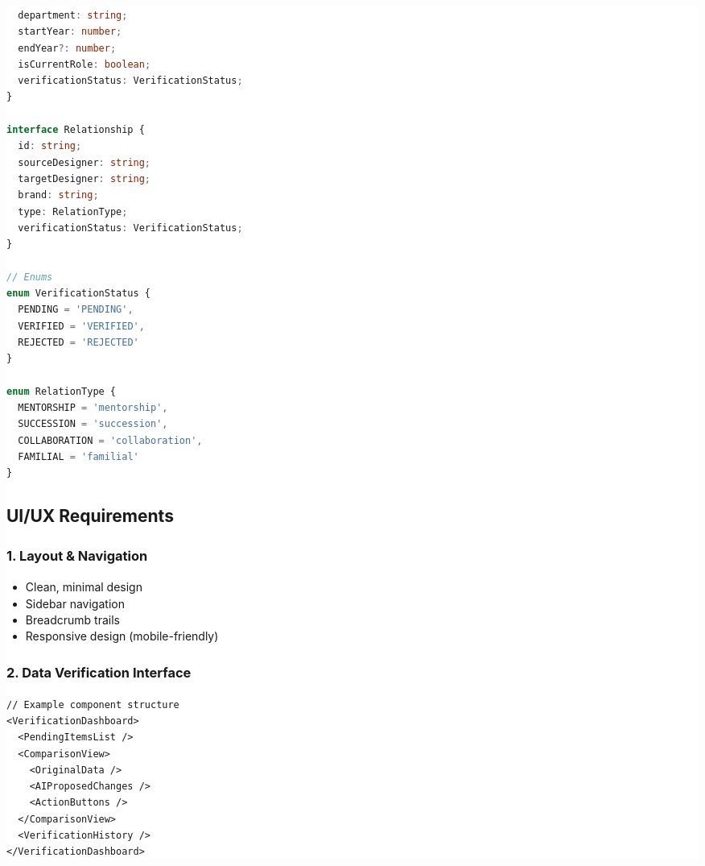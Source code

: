 ```typescript
  department: string;
  startYear: number;
  endYear?: number;
  isCurrentRole: boolean;
  verificationStatus: VerificationStatus;
}

interface Relationship {
  id: string;
  sourceDesigner: string;
  targetDesigner: string;
  brand: string;
  type: RelationType;
  verificationStatus: VerificationStatus;
}

// Enums
enum VerificationStatus {
  PENDING = 'PENDING',
  VERIFIED = 'VERIFIED',
  REJECTED = 'REJECTED'
}

enum RelationType {
  MENTORSHIP = 'mentorship',
  SUCCESSION = 'succession',
  COLLABORATION = 'collaboration',
  FAMILIAL = 'familial'
}
```

## UI/UX Requirements

### 1. Layout & Navigation
- Clean, minimal design
- Sidebar navigation
- Breadcrumb trails
- Responsive design (mobile-friendly)

### 2. Data Verification Interface
```tsx
// Example component structure
<VerificationDashboard>
  <PendingItemsList />
  <ComparisonView>
    <OriginalData />
    <AIProposedChanges />
    <ActionButtons />
  </ComparisonView>
  <VerificationHistory />
</VerificationDashboard>
```
